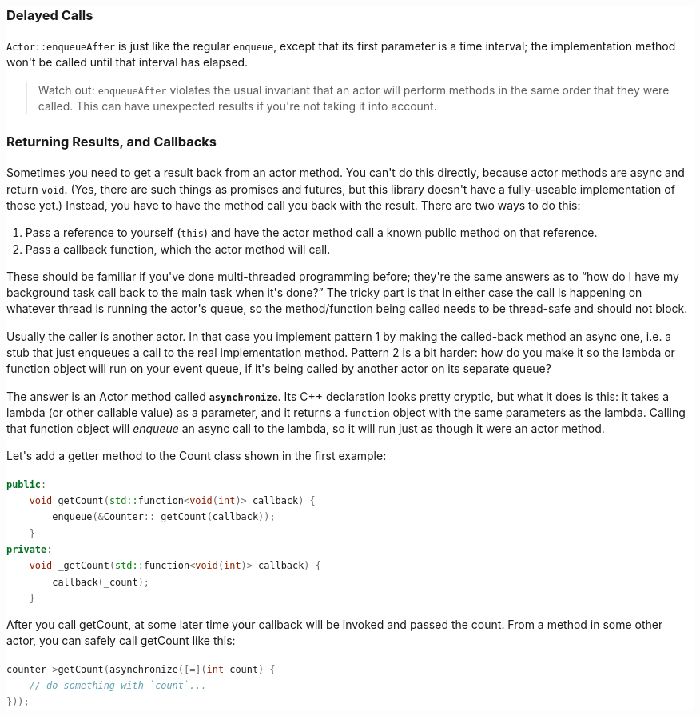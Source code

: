### Delayed Calls

`Actor::enqueueAfter` is just like the regular `enqueue`, except that its first parameter is a time interval; the implementation method won't be called until that interval has elapsed.


> Watch out: `enqueueAfter` violates the usual invariant that an actor will perform methods in the same order that they were called. This can have unexpected results if you're not taking it into account.

### Returning Results, and Callbacks

Sometimes you need to get a result back from an actor method. You can't do this directly, because actor methods are async and return `void`. (Yes, there are such things as promises and futures, but this library doesn't have a fully-useable implementation of those yet.) Instead, you have to have the method call you back with the result. There are two ways to do this:

1. Pass a reference to yourself (`this`) and have the actor method call a known public method on that reference.
2. Pass a callback function, which the actor method will call.

These should be familiar if you've done multi-threaded programming before; they're the same answers as to “how do I have my background task call back to the main task when it's done?” The tricky part is that in either case the call is happening on whatever thread is running the actor's queue, so the method/function being called needs to be thread-safe and should not block.

Usually the caller is another actor. In that case you implement pattern 1 by making the called-back method an async one, i.e. a stub that just enqueues a call to the real implementation method. Pattern 2 is a bit harder: how do you make it so the lambda or function object will run on your event queue, if it's being called by another actor on its separate queue?

The answer is an Actor method called **`asynchronize`**. Its C++ declaration looks pretty cryptic, but what it does is this: it takes a lambda (or other callable value) as a parameter, and it returns a `function` object with the same parameters as the lambda. Calling that function object will *enqueue* an async call to the lambda, so it will run just as though it were an actor method.

Let's add a getter method to the Count class shown in the first example:

```c++
public:
    void getCount(std::function<void(int)> callback) {
        enqueue(&Counter::_getCount(callback));
    }
private:
    void _getCount(std::function<void(int)> callback) {
        callback(_count);
    }
```

After you call getCount, at some later time your callback will be invoked and passed the count. From a method in some other actor, you can safely call getCount like this:

```c++
counter->getCount(asynchronize([=](int count) {
    // do something with `count`...
}));
```
